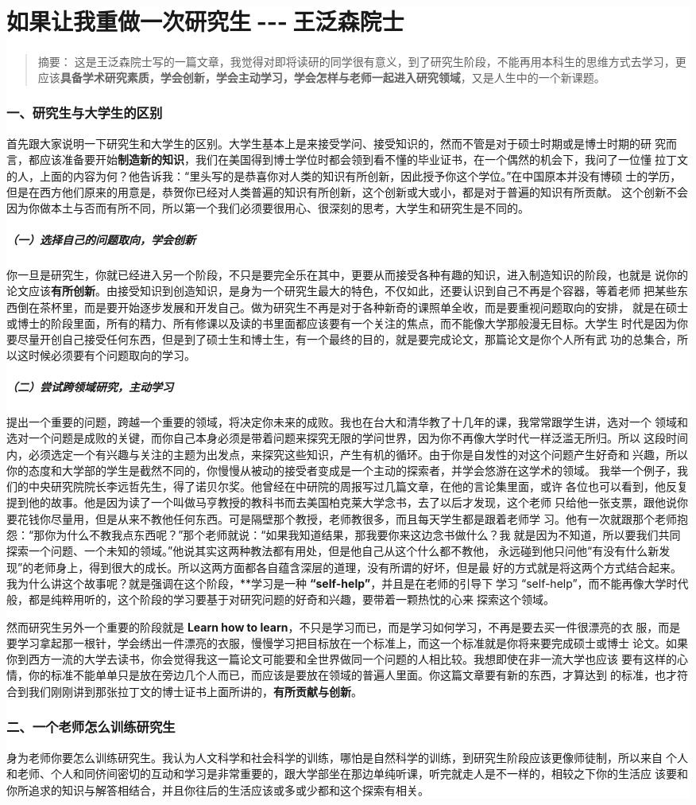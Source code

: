 如果让我重做一次研究生 --- 王泛森院士
=====================================




> 摘要：
> 这是王泛森院士写的一篇文章，我觉得对即将读研的同学很有意义，到了研究生阶段，不能再用本科生的思维方式去学习，更应该**具备学术研究素质，学会创新，学会主动学习，学会怎样与老师一起进入研究领域**，又是人生中的一个新课题。


### 一、研究生与大学生的区别

首先跟大家说明一下研究生和大学生的区别。大学生基本上是来接受学问、接受知识的，然而不管是对于硕士时期或是博士时期的研
究而言，都应该准备要开始**制造新的知识**，我们在美国得到博士学位时都会领到看不懂的毕业证书，在一个偶然的机会下，我问了一位懂
拉丁文的人，上面的内容为何？他告诉我：“里头写的是恭喜你对人类的知识有所创新，因此授予你这个学位。”在中国原本并没有博硕
士的学历，但是在西方他们原来的用意是，恭贺你已经对人类普遍的知识有所创新，这个创新或大或小，都是对于普遍的知识有所贡献。
这个创新不会因为你做本土与否而有所不同，所以第一个我们必须要很用心、很深刻的思考，大学生和研究生是不同的。

##### （一）选择自己的问题取向，学会创新

你一旦是研究生，你就已经进入另一个阶段，不只是要完全乐在其中，更要从而接受各种有趣的知识，进入制造知识的阶段，也就是
说你的论文应该**有所创新**。由接受知识到创造知识，是身为一个研究生最大的特色，不仅如此，还要认识到自己不再是个容器，等着老师
把某些东西倒在茶杯里，而是要开始逐步发展和开发自己。做为研究生不再是对于各种新奇的课照单全收，而是要重视问题取向的安排，
就是在硕士或博士的阶段里面，所有的精力、所有修课以及读的书里面都应该要有一个关注的焦点，而不能像大学那般漫无目标。大学生
时代是因为你要尽量开创自己接受任何东西，但是到了硕士生和博士生，有一个最终的目的，就是要完成论文，那篇论文是你个人所有武
功的总集合，所以这时候必须要有个问题取向的学习。

##### （二）尝试跨领域研究，主动学习

提出一个重要的问题，跨越一个重要的领域，将决定你未来的成败。我也在台大和清华教了十几年的课，我常常跟学生讲，选对一个
领域和选对一个问题是成败的关键，而你自己本身必须是带着问题来探究无限的学问世界，因为你不再像大学时代一样泛滥无所归。所以
这段时间内，必须选定一个有兴趣与关注的主题为出发点，来探究这些知识，产生有机的循环。由于你是自发性的对这个问题产生好奇和
兴趣，所以你的态度和大学部的学生是截然不同的，你慢慢从被动的接受者变成是一个主动的探索者，并学会悠游在这学术的领域。
我举一个例子，我们的中央研究院院长李远哲先生，得了诺贝尔奖。他曾经在中研院的周报写过几篇文章，在他的言论集里面，或许
各位也可以看到，他反复提到他的故事。他是因为读了一个叫做马亨教授的教科书而去美国柏克莱大学念书，去了以后才发现，这个老师
只给他一张支票，跟他说你要花钱你尽量用，但是从来不教他任何东西。可是隔壁那个教授，老师教很多，而且每天学生都是跟着老师学
习。他有一次就跟那个老师抱怨：“那你为什么不教我点东西呢？”那个老师就说：“如果我知道结果，那我要你来这边念书做什么？我
就是因为不知道，所以要我们共同探索一个问题、一个未知的领域。”他说其实这两种教法都有用处，但是他自己从这个什么都不教他，
永远碰到他只问他“有没有什么新发现”的老师身上，得到很大的成长。所以这两方面都各自蕴含深层的道理，没有所谓的好坏，但是最
好的方式就是将这两个方式结合起来。我为什么讲这个故事呢？就是强调在这个阶段，**学习是一种 **“self-help”**，并且是在老师的引导下
学习 “self-help”，而不能再像大学时代般，都是纯粹用听的，这个阶段的学习要基于对研究问题的好奇和兴趣，要带着一颗热忱的心来
探索这个领域。

然而研究生另外一个重要的阶段就是 **Learn how to learn**，不只是学习而已，而是学习如何学习，不再是要去买一件很漂亮的衣
服，而是要学习拿起那一根针，学会绣出一件漂亮的衣服，慢慢学习把目标放在一个标准上，而这一个标准就是你将来要完成硕士或博士
论文。如果你到西方一流的大学去读书，你会觉得我这一篇论文可能要和全世界做同一个问题的人相比较。我想即使在非一流大学也应该
要有这样的心情，你的标准不能单单只是放在旁边几个人而已，而应该是要放在领域的普遍人里面。你这篇文章要有新的东西，才算达到
的标准，也才符合到我们刚刚讲到那张拉丁文的博士证书上面所讲的，**有所贡献与创新**。



### 二、一个老师怎么训练研究生

身为老师你要怎么训练研究生。我认为人文科学和社会科学的训练，哪怕是自然科学的训练，到研究生阶段应该更像师徒制，所以来自
个人和老师、个人和同侪间密切的互动和学习是非常重要的，跟大学部坐在那边单纯听课，听完就走人是不一样的，相较之下你的生活应
该要和你所追求的知识与解答相结合，并且你往后的生活应该或多或少都和这个探索有相关。
